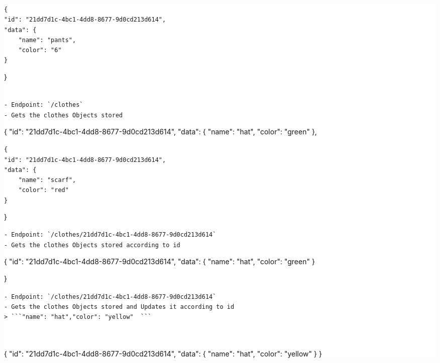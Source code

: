     {
    "id": "21dd7d1c-4bc1-4dd8-8677-9d0cd213d614",
    "data": {
        "name": "pants",
        "color": "6"
    }
  }

  ```
  
- Endpoint: `/clothes`
  - Gets the clothes Objects stored

  ```

  {
    "id": "21dd7d1c-4bc1-4dd8-8677-9d0cd213d614",
    "data": {
        "name": "hat",
        "color": "green"
    },

    {
    "id": "21dd7d1c-4bc1-4dd8-8677-9d0cd213d614",
    "data": {
        "name": "scarf",
        "color": "red"
    }
  }

  ```
- Endpoint: `/clothes/21dd7d1c-4bc1-4dd8-8677-9d0cd213d614`
  - Gets the clothes Objects stored according to id

  ```

  {
    "id": "21dd7d1c-4bc1-4dd8-8677-9d0cd213d614",
    "data": {
        "name": "hat",
        "color": "green"
    }

  }
  
  ```
- Endpoint: `/clothes/21dd7d1c-4bc1-4dd8-8677-9d0cd213d614`
  - Gets the clothes Objects stored and Updates it according to id
  > ```"name": "hat","color": "yellow"  ```
  
  

  ```

  {
    "id": "21dd7d1c-4bc1-4dd8-8677-9d0cd213d614",
    "data": {
        "name": "hat",
        "color": "yellow"
    }
  }
